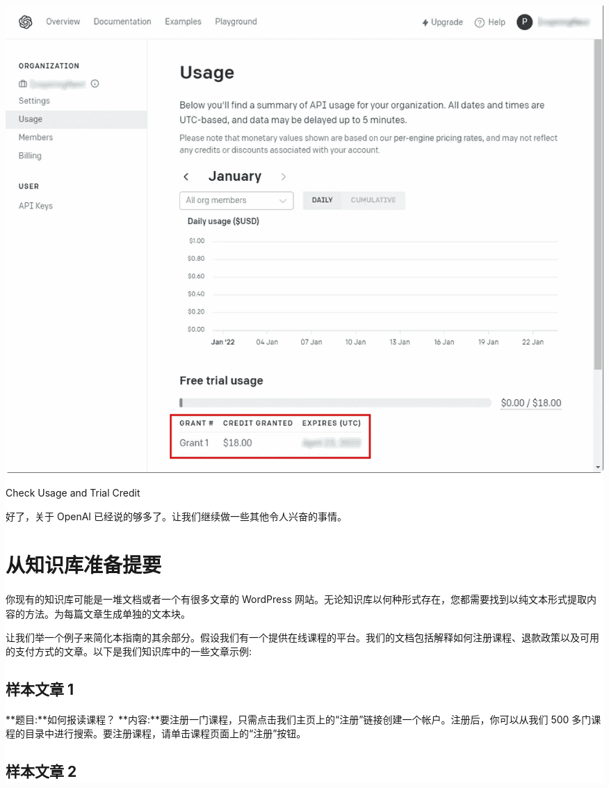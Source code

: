![](img/db20012c865a7f6b03e0fd3da6cbaf6b.png)

Check Usage and Trial Credit

好了，关于 OpenAI 已经说的够多了。让我们继续做一些其他令人兴奋的事情。

# 从知识库准备提要

你现有的知识库可能是一堆文档或者一个有很多文章的 WordPress 网站。无论知识库以何种形式存在，您都需要找到以纯文本形式提取内容的方法。为每篇文章生成单独的文本块。

让我们举一个例子来简化本指南的其余部分。假设我们有一个提供在线课程的平台。我们的文档包括解释如何注册课程、退款政策以及可用的支付方式的文章。以下是我们知识库中的一些文章示例:

## 样本文章 1

**题目:**如何报读课程？
**内容:**要注册一门课程，只需点击我们主页上的“注册”链接创建一个帐户。注册后，你可以从我们 500 多门课程的目录中进行搜索。要注册课程，请单击课程页面上的“注册”按钮。

## 样本文章 2
